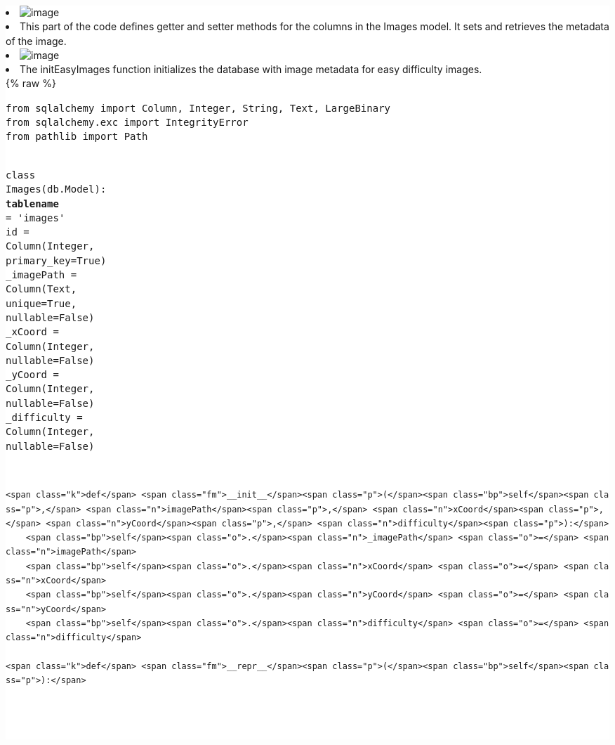 <li><img src="https://user-images.githubusercontent.com/111910633/233181071-4442d4c3-8c54-497f-b3bf-d625e6742c05.png" alt="image"></li>
<li>This part of the code defines getter and setter methods for the columns in the Images model.  It sets and retrieves the metadata of the image.</li>
<li><img src="https://user-images.githubusercontent.com/111910633/233181852-9daeed5a-6ab7-4d46-8069-8bcf390ea07a.png" alt="image"></li>
<li>The initEasyImages function initializes the database with image metadata for easy difficulty images.</li>
</ul>

</div>
</div>
</div>
    {% raw %}
    
<div class="cell border-box-sizing code_cell rendered">
<div class="input">

<div class="inner_cell">
    <div class="input_area">
<div class=" highlight hl-ipython3"><pre><span></span><span class="kn">from</span> <span class="nn">sqlalchemy</span> <span class="kn">import</span> <span class="n">Column</span><span class="p">,</span> <span class="n">Integer</span><span class="p">,</span> <span class="n">String</span><span class="p">,</span> <span class="n">Text</span><span class="p">,</span> <span class="n">LargeBinary</span>
<span class="kn">from</span> <span class="nn">sqlalchemy.exc</span> <span class="kn">import</span> <span class="n">IntegrityError</span>
<span class="kn">from</span> <span class="nn">pathlib</span> <span class="kn">import</span> <span class="n">Path</span>

<span class="k">class</span> <span class="nc">Images</span><span class="p">(</span><span class="n">db</span><span class="o">.</span><span class="n">Model</span><span class="p">):</span>
    <span class="n">__tablename__</span> <span class="o">=</span> <span class="s1">&#39;images&#39;</span>
    <span class="nb">id</span> <span class="o">=</span> <span class="n">Column</span><span class="p">(</span><span class="n">Integer</span><span class="p">,</span> <span class="n">primary_key</span><span class="o">=</span><span class="kc">True</span><span class="p">)</span>
    <span class="n">_imagePath</span> <span class="o">=</span> <span class="n">Column</span><span class="p">(</span><span class="n">Text</span><span class="p">,</span> <span class="n">unique</span><span class="o">=</span><span class="kc">True</span><span class="p">,</span> <span class="n">nullable</span><span class="o">=</span><span class="kc">False</span><span class="p">)</span>
    <span class="n">_xCoord</span> <span class="o">=</span> <span class="n">Column</span><span class="p">(</span><span class="n">Integer</span><span class="p">,</span> <span class="n">nullable</span><span class="o">=</span><span class="kc">False</span><span class="p">)</span>
    <span class="n">_yCoord</span> <span class="o">=</span> <span class="n">Column</span><span class="p">(</span><span class="n">Integer</span><span class="p">,</span> <span class="n">nullable</span><span class="o">=</span><span class="kc">False</span><span class="p">)</span>
    <span class="n">_difficulty</span> <span class="o">=</span> <span class="n">Column</span><span class="p">(</span><span class="n">Integer</span><span class="p">,</span> <span class="n">nullable</span><span class="o">=</span><span class="kc">False</span><span class="p">)</span>

    
    <span class="k">def</span> <span class="fm">__init__</span><span class="p">(</span><span class="bp">self</span><span class="p">,</span> <span class="n">imagePath</span><span class="p">,</span> <span class="n">xCoord</span><span class="p">,</span> <span class="n">yCoord</span><span class="p">,</span> <span class="n">difficulty</span><span class="p">):</span>
        <span class="bp">self</span><span class="o">.</span><span class="n">_imagePath</span> <span class="o">=</span> <span class="n">imagePath</span>
        <span class="bp">self</span><span class="o">.</span><span class="n">xCoord</span> <span class="o">=</span> <span class="n">xCoord</span>
        <span class="bp">self</span><span class="o">.</span><span class="n">yCoord</span> <span class="o">=</span> <span class="n">yCoord</span>
        <span class="bp">self</span><span class="o">.</span><span class="n">difficulty</span> <span class="o">=</span> <span class="n">difficulty</span>

    <span class="k">def</span> <span class="fm">__repr__</span><span class="p">(</span><span class="bp">self</span><span class="p">):</span>